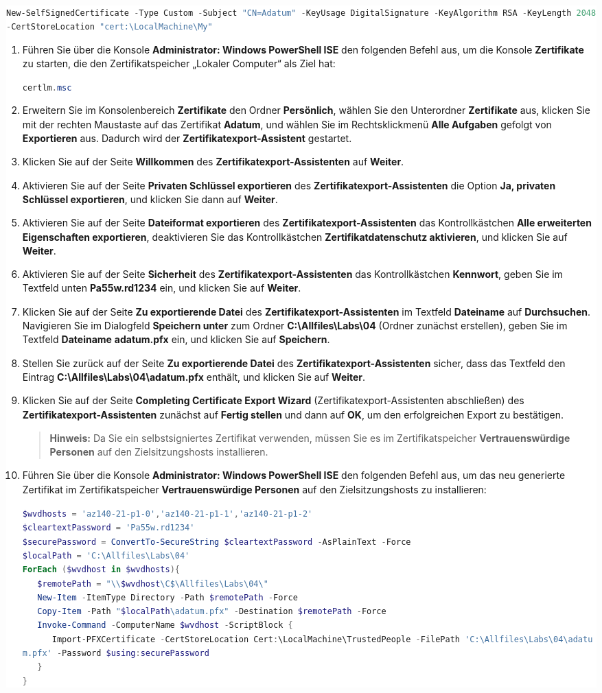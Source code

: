   ```powershell
   New-SelfSignedCertificate -Type Custom -Subject "CN=Adatum" -KeyUsage DigitalSignature -KeyAlgorithm RSA -KeyLength 2048 -CertStoreLocation "cert:\LocalMachine\My"
   ```

1. Führen Sie über die Konsole **Administrator: Windows PowerShell ISE** den folgenden Befehl aus, um die Konsole **Zertifikate** zu starten, die den Zertifikatspeicher „Lokaler Computer“ als Ziel hat:

   ```powershell
   certlm.msc
   ```

1. Erweitern Sie im Konsolenbereich **Zertifikate** den Ordner **Persönlich**, wählen Sie den Unterordner **Zertifikate** aus, klicken Sie mit der rechten Maustaste auf das Zertifikat **Adatum**, und wählen Sie im Rechtsklickmenü **Alle Aufgaben** gefolgt von **Exportieren** aus. Dadurch wird der **Zertifikatexport-Assistent** gestartet. 
1. Klicken Sie auf der Seite **Willkommen** des **Zertifikatexport-Assistenten** auf **Weiter**.
1. Aktivieren Sie auf der Seite **Privaten Schlüssel exportieren** des **Zertifikatexport-Assistenten** die Option **Ja, privaten Schlüssel exportieren**, und klicken Sie dann auf **Weiter**.
1. Aktivieren Sie auf der Seite **Dateiformat exportieren** des **Zertifikatexport-Assistenten** das Kontrollkästchen **Alle erweiterten Eigenschaften exportieren**, deaktivieren Sie das Kontrollkästchen **Zertifikatdatenschutz aktivieren**, und klicken Sie auf **Weiter**.
1. Aktivieren Sie auf der Seite **Sicherheit** des **Zertifikatexport-Assistenten** das Kontrollkästchen **Kennwort**, geben Sie im Textfeld unten **Pa55w.rd1234** ein, und klicken Sie auf **Weiter**.
1. Klicken Sie auf der Seite **Zu exportierende Datei** des **Zertifikatexport-Assistenten** im Textfeld **Dateiname** auf **Durchsuchen**. Navigieren Sie im Dialogfeld **Speichern unter** zum Ordner **C:\\Allfiles\\Labs\\04** (Ordner zunächst erstellen), geben Sie im Textfeld **Dateiname** **adatum.pfx** ein, und klicken Sie auf **Speichern**.
1. Stellen Sie zurück auf der Seite **Zu exportierende Datei** des **Zertifikatexport-Assistenten** sicher, dass das Textfeld den Eintrag **C:\\Allfiles\\Labs\\04\\adatum.pfx** enthält, und klicken Sie auf **Weiter**.
1. Klicken Sie auf der Seite **Completing Certificate Export Wizard** (Zertifikatexport-Assistenten abschließen) des **Zertifikatexport-Assistenten** zunächst auf **Fertig stellen** und dann auf **OK**, um den erfolgreichen Export zu bestätigen. 

   > **Hinweis:** Da Sie ein selbstsigniertes Zertifikat verwenden, müssen Sie es im Zertifikatspeicher **Vertrauenswürdige Personen** auf den Zielsitzungshosts installieren.

1. Führen Sie über die Konsole **Administrator: Windows PowerShell ISE** den folgenden Befehl aus, um das neu generierte Zertifikat im Zertifikatspeicher **Vertrauenswürdige Personen** auf den Zielsitzungshosts zu installieren:

   ```powershell
   $wvdhosts = 'az140-21-p1-0','az140-21-p1-1','az140-21-p1-2'
   $cleartextPassword = 'Pa55w.rd1234'
   $securePassword = ConvertTo-SecureString $cleartextPassword -AsPlainText -Force
   $localPath = 'C:\Allfiles\Labs\04'
   ForEach ($wvdhost in $wvdhosts){
      $remotePath = "\\$wvdhost\C$\Allfiles\Labs\04\"
      New-Item -ItemType Directory -Path $remotePath -Force
      Copy-Item -Path "$localPath\adatum.pfx" -Destination $remotePath -Force
      Invoke-Command -ComputerName $wvdhost -ScriptBlock {
         Import-PFXCertificate -CertStoreLocation Cert:\LocalMachine\TrustedPeople -FilePath 'C:\Allfiles\Labs\04\adatum.pfx' -Password $using:securePassword
      } 
   }
   ```
